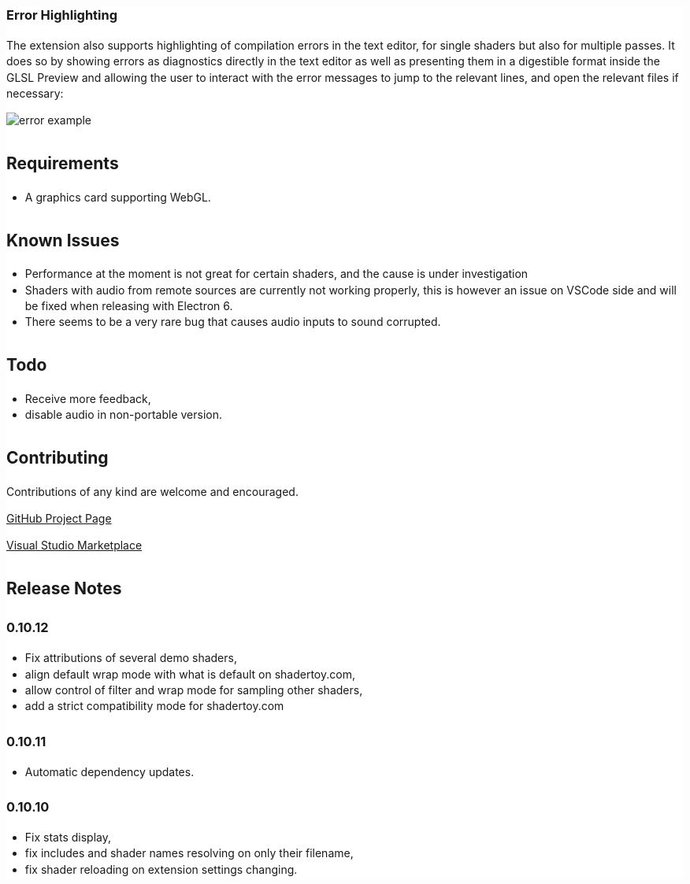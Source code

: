 ### Error Highlighting
The extension also supports highlighting of compilation errors in the text editor, for single shaders but also for multiple passes. It does so by showing errors as diagnostics directly in the text editor as well as presenting them in a digestible format inside the GLSL Preview and allowing the user to interact with the error messages to jump to the relevant lines, and open the relevant files if necessary:

![error example](https://raw.githubusercontent.com/stevensona/shader-toy/master/images/example3.png)

## Requirements

* A graphics card supporting WebGL.

## Known Issues

* Performance at the moment is not great for certain shaders, and the cause is under investigation
* Shaders with audio from remote sources are currently not working properly, this is however an issue on VSCode side and will be fixed when releasing with Electron 6.
* There seems to be a very rare bug that causes audio inputs to sound corrupted.

## Todo

* Receive more feedback,
* disable audio in non-portable version.

## Contributing

Contributions of any kind are welcome and encouraged.

[GitHub Project Page](https://github.com/stevensona/shader-toy)

[Visual Studio Marketplace](https://marketplace.visualstudio.com/items?itemName=stevensona.shader-toy)

## Release Notes

### 0.10.12
* Fix attributions of several demo shaders,
* align default wrap mode with what is default on shadertoy.com,
* allow control of filter and wrap mode for sampling other shaders,
* add a strict compatibility mode for shadertoy.com

### 0.10.11
* Automatic dependency updates.

### 0.10.10
* Fix stats display,
* fix includes and shader names resolving on only their filename,
* fix shader reloading on extension settings changing.
